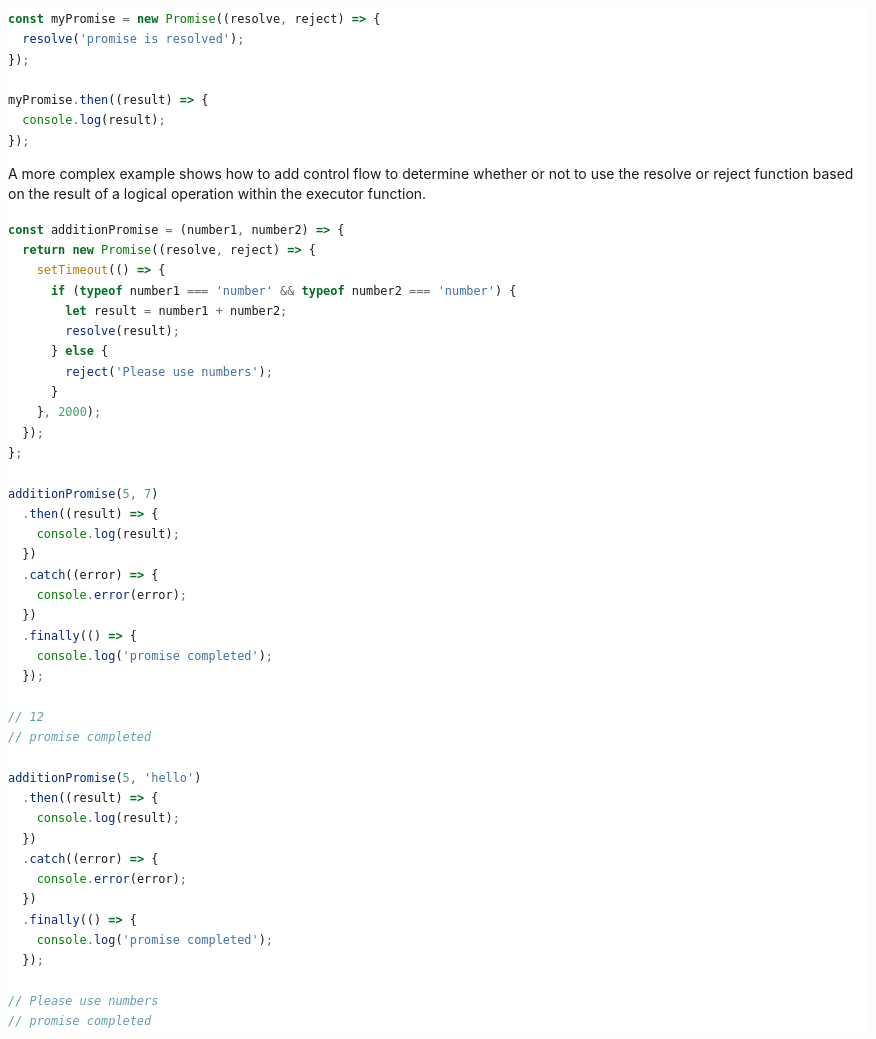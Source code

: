 ```javascript
const myPromise = new Promise((resolve, reject) => {
  resolve('promise is resolved');
});

myPromise.then((result) => {
  console.log(result);
});
```

A more complex example shows how to add control flow to determine whether or not to use the resolve or reject function based on the result of a logical operation within the executor function.

```javascript
const additionPromise = (number1, number2) => {
  return new Promise((resolve, reject) => {
    setTimeout(() => {
      if (typeof number1 === 'number' && typeof number2 === 'number') {
        let result = number1 + number2;
        resolve(result);
      } else {
        reject('Please use numbers');
      }
    }, 2000);
  });
};

additionPromise(5, 7)
  .then((result) => {
    console.log(result);
  })
  .catch((error) => {
    console.error(error);
  })
  .finally(() => {
    console.log('promise completed');
  });

// 12
// promise completed

additionPromise(5, 'hello')
  .then((result) => {
    console.log(result);
  })
  .catch((error) => {
    console.error(error);
  })
  .finally(() => {
    console.log('promise completed');
  });

// Please use numbers
// promise completed
```
